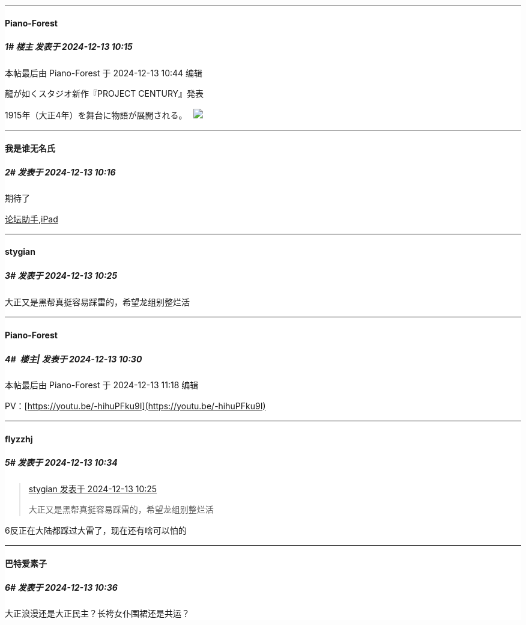 ﻿
*****

####  Piano-Forest  
##### 1#       楼主       发表于 2024-12-13 10:15

 本帖最后由 Piano-Forest 于 2024-12-13 10:44 编辑 

龍が如くスタジオ新作『PROJECT CENTURY』発表

1915年（大正4年）を舞台に物語が展開される。　
<img src="https://p.sda1.dev/20/0cdd40d09fd7e510057026247bcc8ade/20241213_101402.jpg" referrerpolicy="no-referrer">

*****

####  我是谁无名氏  
##### 2#       发表于 2024-12-13 10:16

期待了

[论坛助手,iPad](https://bbs.saraba1st.com/2b/forum.php?mod=viewthread&amp;tid=2029836)

*****

####  stygian  
##### 3#       发表于 2024-12-13 10:25

大正又是黑帮真挺容易踩雷的，希望龙组别整烂活

*****

####  Piano-Forest  
##### 4#         楼主| 发表于 2024-12-13 10:30

 本帖最后由 Piano-Forest 于 2024-12-13 11:18 编辑 

PV：[https://youtu.be/-hihuPFku9I](https://youtu.be/-hihuPFku9I)

*****

####  flyzzhj  
##### 5#       发表于 2024-12-13 10:34

<blockquote><a href="httphttps://stage1st.com/2b/forum.php?mod=redirect&amp;goto=findpost&amp;pid=66911558&amp;ptid=2210361" target="_blank">stygian 发表于 2024-12-13 10:25</a>

大正又是黑帮真挺容易踩雷的，希望龙组别整烂活</blockquote>
6反正在大陆都踩过大雷了，现在还有啥可以怕的

*****

####  巴特爱素子  
##### 6#       发表于 2024-12-13 10:36

大正浪漫还是大正民主？长袴女仆围裙还是共运？
